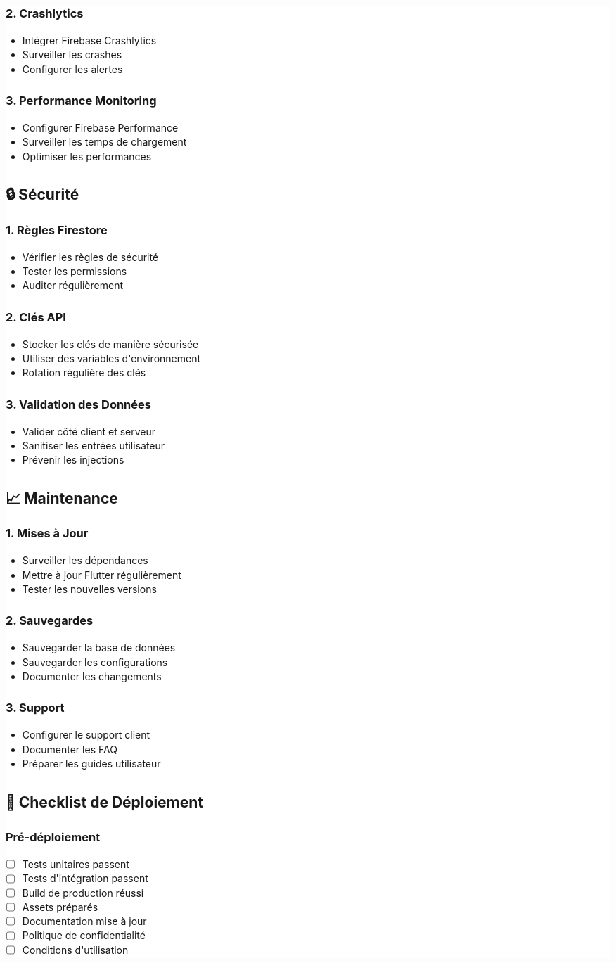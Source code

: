 ### 2. Crashlytics
- Intégrer Firebase Crashlytics
- Surveiller les crashes
- Configurer les alertes

### 3. Performance Monitoring
- Configurer Firebase Performance
- Surveiller les temps de chargement
- Optimiser les performances

## 🔒 Sécurité

### 1. Règles Firestore
- Vérifier les règles de sécurité
- Tester les permissions
- Auditer régulièrement

### 2. Clés API
- Stocker les clés de manière sécurisée
- Utiliser des variables d'environnement
- Rotation régulière des clés

### 3. Validation des Données
- Valider côté client et serveur
- Sanitiser les entrées utilisateur
- Prévenir les injections

## 📈 Maintenance

### 1. Mises à Jour
- Surveiller les dépendances
- Mettre à jour Flutter régulièrement
- Tester les nouvelles versions

### 2. Sauvegardes
- Sauvegarder la base de données
- Sauvegarder les configurations
- Documenter les changements

### 3. Support
- Configurer le support client
- Documenter les FAQ
- Préparer les guides utilisateur

## 🎯 Checklist de Déploiement

### Pré-déploiement
- [ ] Tests unitaires passent
- [ ] Tests d'intégration passent
- [ ] Build de production réussi
- [ ] Assets préparés
- [ ] Documentation mise à jour
- [ ] Politique de confidentialité
- [ ] Conditions d'utilisation
